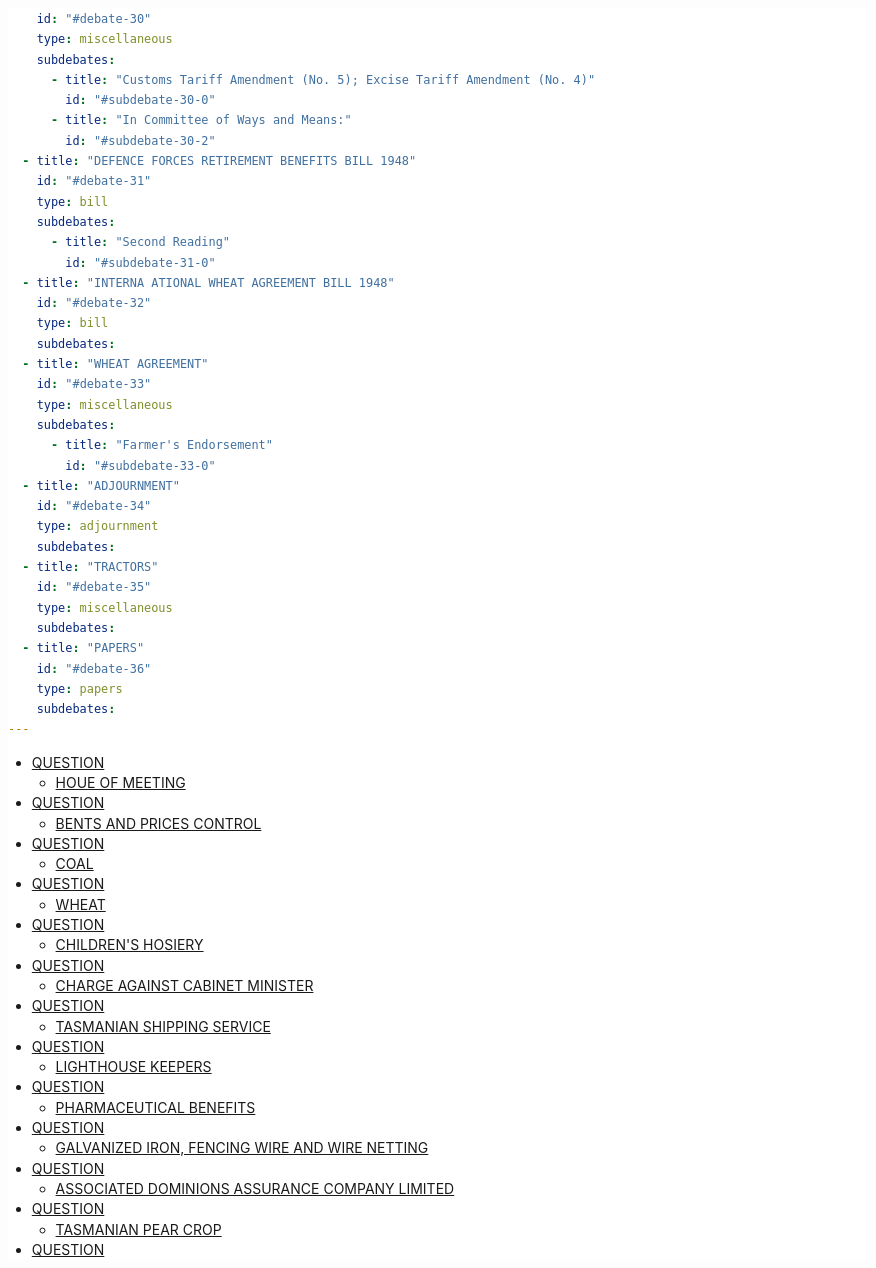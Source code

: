 ```yaml
    id: "#debate-30"
    type: miscellaneous
    subdebates:
      - title: "Customs Tariff Amendment (No. 5); Excise Tariff Amendment (No. 4)"
        id: "#subdebate-30-0"
      - title: "In Committee of Ways and Means:"
        id: "#subdebate-30-2"
  - title: "DEFENCE FORCES RETIREMENT BENEFITS BILL 1948"
    id: "#debate-31"
    type: bill
    subdebates:
      - title: "Second Reading"
        id: "#subdebate-31-0"
  - title: "INTERNA ATIONAL WHEAT AGREEMENT BILL 1948"
    id: "#debate-32"
    type: bill
    subdebates:
  - title: "WHEAT AGREEMENT"
    id: "#debate-33"
    type: miscellaneous
    subdebates:
      - title: "Farmer's Endorsement"
        id: "#subdebate-33-0"
  - title: "ADJOURNMENT"
    id: "#debate-34"
    type: adjournment
    subdebates:
  - title: "TRACTORS"
    id: "#debate-35"
    type: miscellaneous
    subdebates:
  - title: "PAPERS"
    id: "#debate-36"
    type: papers
    subdebates:
---
```


* [QUESTION](#debate-0)
    * [HOUE OF MEETING](#subdebate-0-0)
* [QUESTION](#debate-1)
    * [BENTS AND PRICES CONTROL](#subdebate-1-0)
* [QUESTION](#debate-2)
    * [COAL](#subdebate-2-0)
* [QUESTION](#debate-3)
    * [WHEAT](#subdebate-3-0)
* [QUESTION](#debate-4)
    * [CHILDREN'S HOSIERY](#subdebate-4-0)
* [QUESTION](#debate-5)
    * [CHARGE AGAINST CABINET MINISTER](#subdebate-5-0)
* [QUESTION](#debate-6)
    * [TASMANIAN SHIPPING SERVICE](#subdebate-6-0)
* [QUESTION](#debate-7)
    * [LIGHTHOUSE KEEPERS](#subdebate-7-0)
* [QUESTION](#debate-8)
    * [PHARMACEUTICAL BENEFITS](#subdebate-8-0)
* [QUESTION](#debate-9)
    * [GALVANIZED IRON, FENCING WIRE AND WIRE NETTING](#subdebate-9-0)
* [QUESTION](#debate-10)
    * [ASSOCIATED DOMINIONS ASSURANCE COMPANY LIMITED](#subdebate-10-0)
* [QUESTION](#debate-11)
    * [TASMANIAN PEAR CROP](#subdebate-11-0)
* [QUESTION](#debate-12)